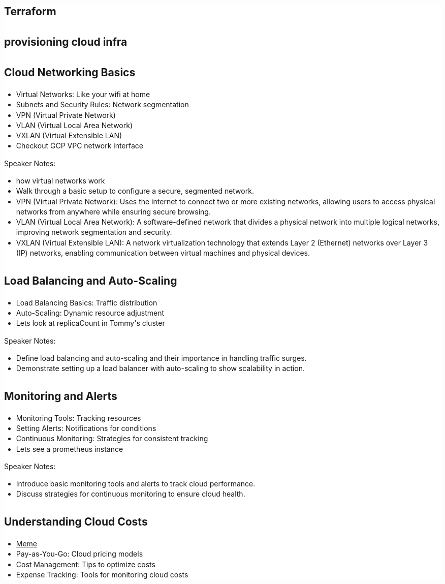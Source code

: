 
## Terraform
## provisioning cloud infra


## Cloud Networking Basics

- Virtual Networks: Like your wifi at home 
- Subnets and Security Rules: Network segmentation 
- VPN (Virtual Private Network) 
- VLAN (Virtual Local Area Network) 
- VXLAN (Virtual Extensible LAN) 
- Checkout GCP VPC network interface 

Speaker Notes:
- how virtual networks work
- Walk through a basic setup to configure a secure, segmented network.
- VPN (Virtual Private Network): Uses the internet to connect two or more existing networks, allowing users to access physical networks from anywhere while ensuring secure browsing.
- VLAN (Virtual Local Area Network): A software-defined network that divides a physical network into multiple logical networks, improving network segmentation and security.
- VXLAN (Virtual Extensible LAN): A network virtualization technology that extends Layer 2 (Ethernet) networks over Layer 3 (IP) networks, enabling communication between virtual machines and physical devices.


## Load Balancing and Auto-Scaling

- Load Balancing Basics: Traffic distribution 
- Auto-Scaling: Dynamic resource adjustment 
- Lets look at replicaCount in Tommy's cluster 

Speaker Notes:
- Define load balancing and auto-scaling and their importance in handling traffic surges.
- Demonstrate setting up a load balancer with auto-scaling to show scalability in action.


## Monitoring and Alerts

- Monitoring Tools: Tracking resources 
- Setting Alerts: Notifications for conditions 
- Continuous Monitoring: Strategies for consistent tracking 
- Lets see a prometheus instance 

Speaker Notes:
- Introduce basic monitoring tools and alerts to track cloud performance.
- Discuss strategies for continuous monitoring to ensure cloud health.


## Understanding Cloud Costs

- [ Meme ](https://www.google.com/search?sca_esv=ac1a0fd35070d5f1&q=aws+bill+meme&udm=2&fbs=AEQNm0Aa4sjWe7Rqy32pFwRj0UkWd8nbOJfsBGGB5IQQO6L3J_86uWOeqwdnV0yaSF-x2jon2iao6KWCaVjfn7ahz_sf_uPKlBgHiXUTxuTOrBgkEHAZKBArNMIg_JaUOYCTVNreNhAlJbFKEmzPuAQkoiBtIhrPYKQR3WHGzgZYwxf2NkHIa-s&sa=X&ved=2ahUKEwjX_fvBgdiJAxX3oa8BHSWoHIYQtKgLegQIEhAB&biw=1368&bih=790&dpr=2.5) 
- Pay-as-You-Go: Cloud pricing models 
- Cost Management: Tips to optimize costs 
- Expense Tracking: Tools for monitoring cloud costs 
